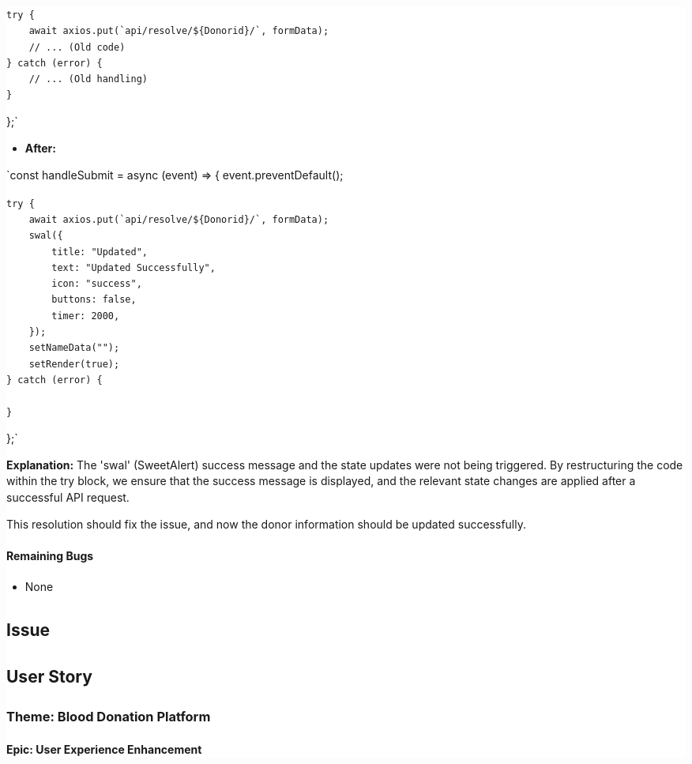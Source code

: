     try {
        await axios.put(`api/resolve/${Donorid}/`, formData);
        // ... (Old code)
    } catch (error) {
        // ... (Old handling)
    }
};`


  -  **After:**

  `const handleSubmit = async (event) => {
    event.preventDefault();

    try {
        await axios.put(`api/resolve/${Donorid}/`, formData);
        swal({
            title: "Updated",
            text: "Updated Successfully",
            icon: "success",
            buttons: false,
            timer: 2000,
        });
        setNameData("");
        setRender(true);
    } catch (error) {
        
    }
};`


 **Explanation:** The 'swal' (SweetAlert) success message and the state updates were not being triggered. By restructuring the code within the try block, we ensure that the success message is displayed, and the relevant state changes are applied after a successful API request.

This resolution should fix the issue, and now the donor information should be updated successfully.




#### Remaining Bugs

- None 



## Issue 



## User Story



### Theme: Blood Donation Platform

#### Epic: User Experience Enhancement
